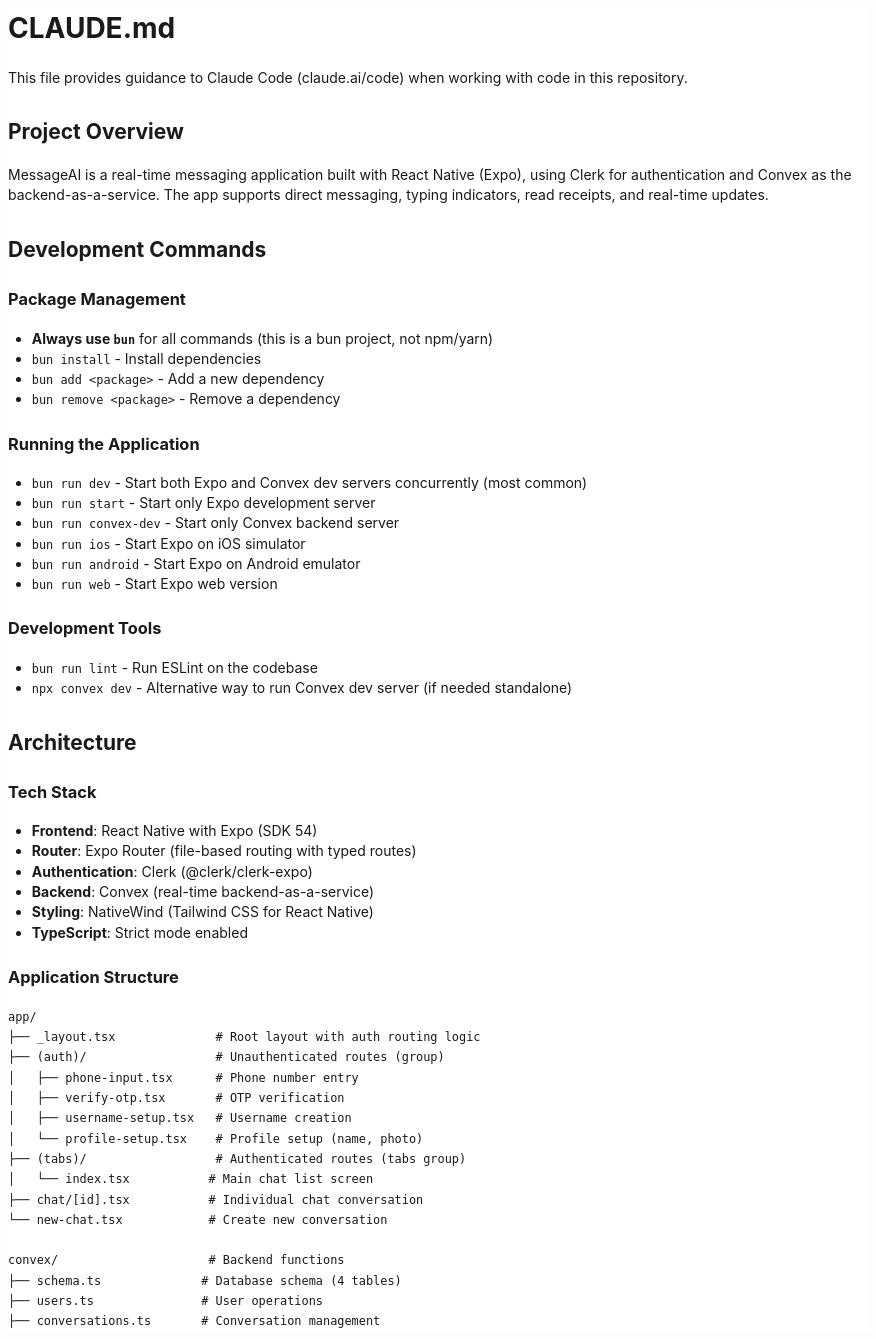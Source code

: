 # CLAUDE.md

This file provides guidance to Claude Code (claude.ai/code) when working with code in this repository.

## Project Overview

MessageAI is a real-time messaging application built with React Native (Expo), using Clerk for authentication and Convex as the backend-as-a-service. The app supports direct messaging, typing indicators, read receipts, and real-time updates.

## Development Commands

### Package Management
- **Always use `bun`** for all commands (this is a bun project, not npm/yarn)
- `bun install` - Install dependencies
- `bun add <package>` - Add a new dependency
- `bun remove <package>` - Remove a dependency

### Running the Application
- `bun run dev` - Start both Expo and Convex dev servers concurrently (most common)
- `bun run start` - Start only Expo development server
- `bun run convex-dev` - Start only Convex backend server
- `bun run ios` - Start Expo on iOS simulator
- `bun run android` - Start Expo on Android emulator
- `bun run web` - Start Expo web version

### Development Tools
- `bun run lint` - Run ESLint on the codebase
- `npx convex dev` - Alternative way to run Convex dev server (if needed standalone)

## Architecture

### Tech Stack
- **Frontend**: React Native with Expo (SDK 54)
- **Router**: Expo Router (file-based routing with typed routes)
- **Authentication**: Clerk (@clerk/clerk-expo)
- **Backend**: Convex (real-time backend-as-a-service)
- **Styling**: NativeWind (Tailwind CSS for React Native)
- **TypeScript**: Strict mode enabled

### Application Structure

```
app/
├── _layout.tsx              # Root layout with auth routing logic
├── (auth)/                  # Unauthenticated routes (group)
│   ├── phone-input.tsx      # Phone number entry
│   ├── verify-otp.tsx       # OTP verification
│   ├── username-setup.tsx   # Username creation
│   └── profile-setup.tsx    # Profile setup (name, photo)
├── (tabs)/                  # Authenticated routes (tabs group)
│   └── index.tsx           # Main chat list screen
├── chat/[id].tsx           # Individual chat conversation
└── new-chat.tsx            # Create new conversation

convex/                     # Backend functions
├── schema.ts              # Database schema (4 tables)
├── users.ts               # User operations
├── conversations.ts       # Conversation management
```